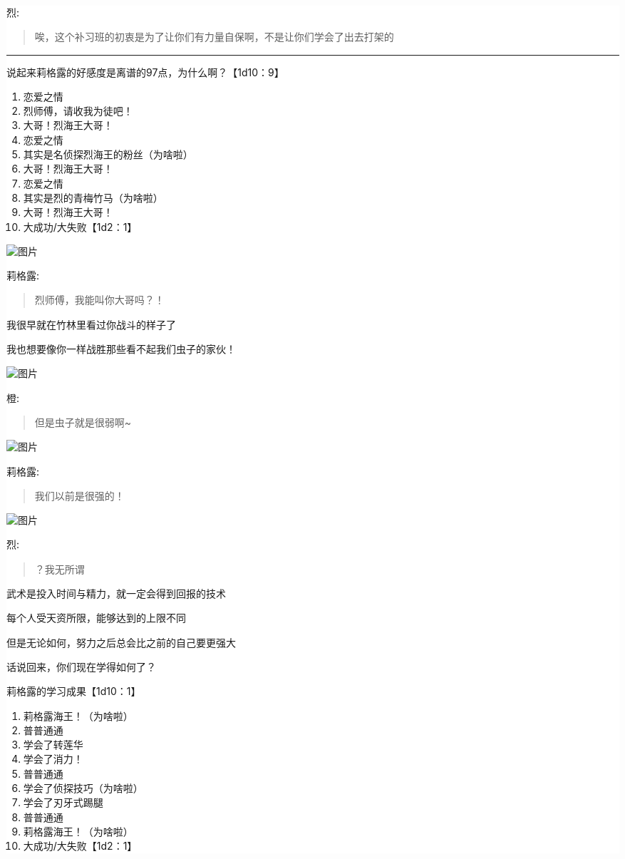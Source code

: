 烈:
> 唉，这个补习班的初衷是为了让你们有力量自保啊，不是让你们学会了出去打架的

----



说起来莉格露的好感度是离谱的97点，为什么啊？【1d10：9】

1. 恋爱之情
2. 烈师傅，请收我为徒吧！
3. 大哥！烈海王大哥！
4. 恋爱之情
5. 其实是名侦探烈海王的粉丝（为啥啦）
6. 大哥！烈海王大哥！
7. 恋爱之情
8. 其实是烈的青梅竹马（为啥啦）
9. 大哥！烈海王大哥！
10. 大成功/大失败【1d2：1】

![图片](http://tiebapic.baidu.com/forum/w%3D580/sign=d30576df7b81800a6ee58906813433d6/dd95672762d0f70393d21a8c1ffa513d2797c580.jpg)

莉格露:
> 烈师傅，我能叫你大哥吗？！

我很早就在竹林里看过你战斗的样子了

我也想要像你一样战胜那些看不起我们虫子的家伙！

![图片](http://tiebapic.baidu.com/forum/w%3D580/sign=137e0a89862397ddd679980c6983b216/9f13d543ad4bd11305b6845c4dafa40f4afb05ee.jpg)

橙:
> 但是虫子就是很弱啊~

![图片](http://tiebapic.baidu.com/forum/w%3D580/sign=ab6ae923ecf2b211e42e8546fa816511/b14b7f899e510fb3b476f8c7ce33c895d0430cfd.jpg)

莉格露:
> 我们以前是很强的！



![图片](http://tiebapic.baidu.com/forum/w%3D580/sign=c94610a4c02a60595210e1121835342d/83b98394a4c27d1e4a52c7a90cd5ad6edcc438e9.jpg)

烈:
> ？我无所谓

武术是投入时间与精力，就一定会得到回报的技术

每个人受天资所限，能够达到的上限不同

但是无论如何，努力之后总会比之前的自己要更强大

话说回来，你们现在学得如何了？

莉格露的学习成果【1d10：1】

1. 莉格露海王！（为啥啦）
2. 普普通通
3. 学会了转莲华
4. 学会了消力！
5. 普普通通
6. 学会了侦探技巧（为啥啦）
7. 学会了刃牙式踢腿
8. 普普通通
9. 莉格露海王！（为啥啦）
10. 大成功/大失败【1d2：1】
